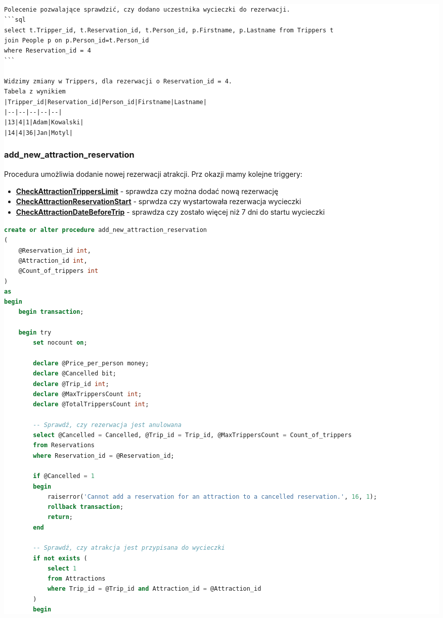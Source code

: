     Polecenie pozwalające sprawdzić, czy dodano uczestnika wycieczki do rezerwacji.
    ```sql
    select t.Tripper_id, t.Reservation_id, t.Person_id, p.Firstname, p.Lastname from Trippers t
    join People p on p.Person_id=t.Person_id
    where Reservation_id = 4
    ```

    Widzimy zmiany w Trippers, dla rezerwacji o Reservation_id = 4.
    Tabela z wynikiem
    |Tripper_id|Reservation_id|Person_id|Firstname|Lastname|
    |--|--|--|--|--|
    |13|4|1|Adam|Kowalski|
    |14|4|36|Jan|Motyl|


### add_new_attraction_reservation
Procedura umożliwia dodanie nowej rezerwacji atrakcji. Prz okazji mamy kolejne triggery:
* **[CheckAttractionTrippersLimit](#checkattractiontripperslimit)** - sprawdza czy można dodać nową rezerwację
* **[CheckAttractionReservationStart](#checkattractionreservationstart)** - sprwdza czy wystartowała rezerwacja wycieczki 
* **[CheckAttractionDateBeforeTrip](#checkattractiondatebeforetrip)** - sprawdza czy zostało więcej niż 7 dni do startu wycieczki

```sql
create or alter procedure add_new_attraction_reservation
(
    @Reservation_id int,
    @Attraction_id int,
    @Count_of_trippers int
)
as
begin
    begin transaction;

    begin try
        set nocount on;

        declare @Price_per_person money;
        declare @Cancelled bit;
        declare @Trip_id int;
        declare @MaxTrippersCount int;
        declare @TotalTrippersCount int;

        -- Sprawdź, czy rezerwacja jest anulowana
        select @Cancelled = Cancelled, @Trip_id = Trip_id, @MaxTrippersCount = Count_of_trippers
        from Reservations
        where Reservation_id = @Reservation_id;

        if @Cancelled = 1
        begin
            raiserror('Cannot add a reservation for an attraction to a cancelled reservation.', 16, 1);
            rollback transaction;
            return;
        end

        -- Sprawdź, czy atrakcja jest przypisana do wycieczki
        if not exists (
            select 1
            from Attractions
            where Trip_id = @Trip_id and Attraction_id = @Attraction_id
        )
        begin
```